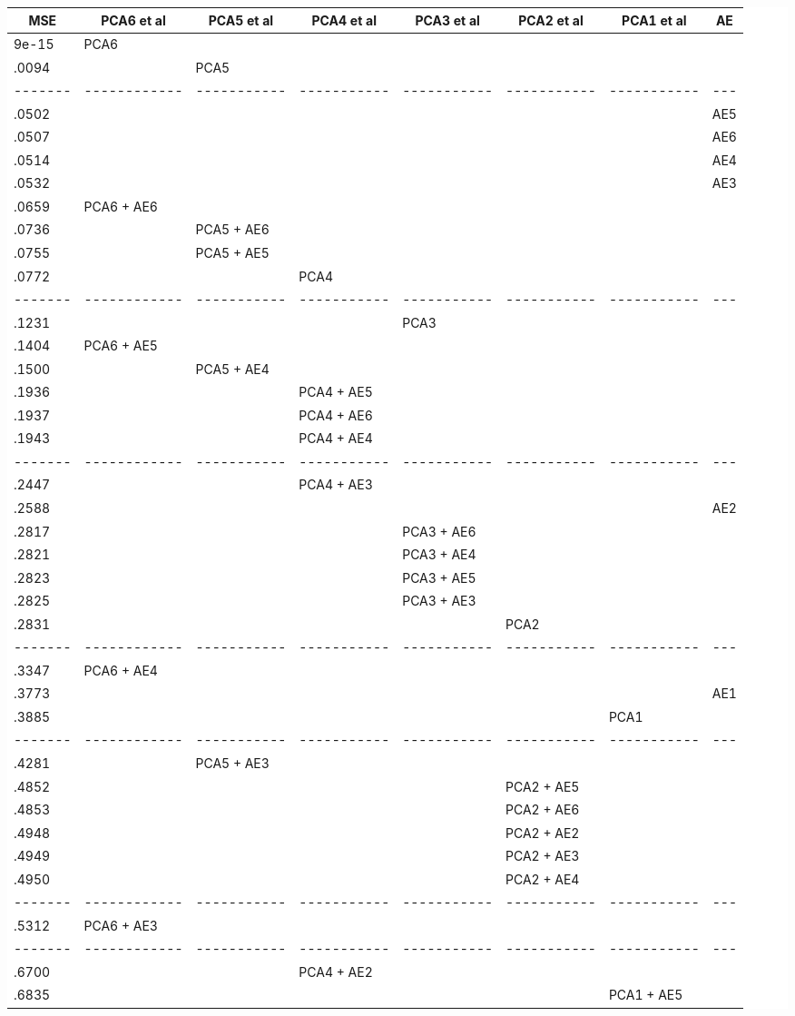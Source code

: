 | MSE   | PCA6 et al |PCA5 et al |PCA4 et al |PCA3 et al |PCA2 et al |PCA1 et al |AE |
|-------|------------|-----------|-----------|-----------|-----------|-----------|---|
| 9e-15 | PCA6       |           |           |           |           |           |   |
| .0094 |            |PCA5       |           |           |           |           |   |
|-------|------------|-----------|-----------|-----------|-----------|-----------|---|
| .0502 |            |           |           |           |           |           |AE5|
| .0507 |            |           |           |           |           |           |AE6|
| .0514 |            |           |           |           |           |           |AE4|
| .0532 |            |           |           |           |           |           |AE3|
| .0659 | PCA6 + AE6 |           |           |           |           |           |   |
| .0736 |            |PCA5 + AE6 |           |           |           |           |   |
| .0755 |            |PCA5 + AE5 |           |           |           |           |   |
| .0772 |            |           |PCA4       |           |           |           |   |
|-------|------------|-----------|-----------|-----------|-----------|-----------|---|
| .1231 |            |           |           |PCA3       |           |           |   |
| .1404 | PCA6 + AE5 |           |           |           |           |           |   |
| .1500 |            |PCA5 + AE4 |           |           |           |           |   |
| .1936 |            |           |PCA4 + AE5 |           |           |           |   |
| .1937 |            |           |PCA4 + AE6 |           |           |           |   |
| .1943 |            |           |PCA4 + AE4 |           |           |           |   |
|-------|------------|-----------|-----------|-----------|-----------|-----------|---|
| .2447 |            |           |PCA4 + AE3 |           |           |           |   |
| .2588 |            |           |           |           |           |           |AE2|
| .2817 |            |           |           |PCA3 + AE6 |           |           |   |
| .2821 |            |           |           |PCA3 + AE4 |           |           |   |
| .2823 |            |           |           |PCA3 + AE5 |           |           |   |
| .2825 |            |           |           |PCA3 + AE3 |           |           |   |
| .2831 |            |           |           |           |PCA2       |           |   |
|-------|------------|-----------|-----------|-----------|-----------|-----------|---|
| .3347 | PCA6 + AE4 |           |           |           |           |           |   |
| .3773 |            |           |           |           |           |           |AE1|
| .3885 |            |           |           |           |           |PCA1       |   |
|-------|------------|-----------|-----------|-----------|-----------|-----------|---|
| .4281 |            |PCA5 + AE3 |           |           |           |           |   |
| .4852 |            |           |           |           |PCA2 + AE5 |           |   |
| .4853 |            |           |           |           |PCA2 + AE6 |           |   |
| .4948 |            |           |           |           |PCA2 + AE2 |           |   |
| .4949 |            |           |           |           |PCA2 + AE3 |           |   |
| .4950 |            |           |           |           |PCA2 + AE4 |           |   |
|-------|------------|-----------|-----------|-----------|-----------|-----------|---|
| .5312 | PCA6 + AE3 |           |           |           |           |           |   |
|-------|------------|-----------|-----------|-----------|-----------|-----------|---|
| .6700 |            |           |PCA4 + AE2 |           |           |           |   |
| .6835 |            |           |           |           |           |PCA1 + AE5 |   |